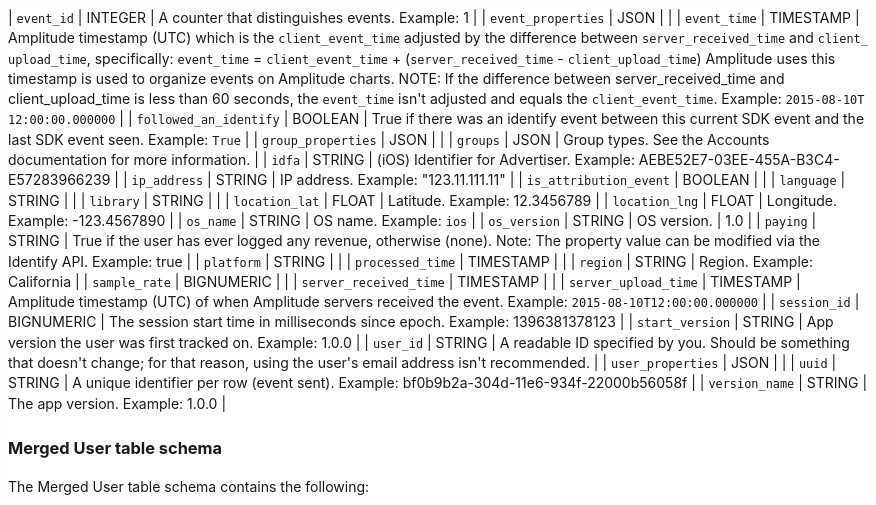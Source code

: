 | `event_id` | INTEGER | A counter that distinguishes events. Example: 1 |
| `event_properties` | JSON |    |
| `event_time` | TIMESTAMP | Amplitude timestamp (UTC) which is the `client_event_time` adjusted by the difference between `server_received_time` and `client_upload_time`, specifically: `event_time` = `client_event_time` + (`server_received_time` - `client_upload_time`)   Amplitude uses this timestamp is used to organize events on Amplitude charts. NOTE: If the difference between server_received_time and client_upload_time is less than 60 seconds, the `event_time` isn't adjusted and equals the `client_event_time`. Example: `2015-08-10T12:00:00.000000` |
| `followed_an_identify` | BOOLEAN | True if there was an identify event between this current SDK event and the last SDK event seen. Example: `True` |
| `group_properties` | JSON |    |
| `groups` | JSON | Group types. See the Accounts documentation for more information.   |
| `idfa` | STRING | (iOS) Identifier for Advertiser. Example: AEBE52E7-03EE-455A-B3C4-E57283966239 |
| `ip_address` | STRING | IP address. Example: "123.11.111.11" |
| `is_attribution_event` | BOOLEAN |     |
| `language` | STRING |     |
| `library` | STRING |     |
| `location_lat` | FLOAT | Latitude. Example: 12.3456789 |
| `location_lng` | FLOAT | Longitude. Example: -123.4567890 |
| `os_name` | STRING | OS name. Example: `ios` |
| `os_version` | STRING | OS version. | 1.0 |
| `paying` | STRING | True if the user has ever logged any revenue, otherwise (none).   Note: The property value can be modified via the Identify API. Example: true |
| `platform` | STRING |    |
| `processed_time` | TIMESTAMP |    |
| `region` | STRING | Region. Example: California |
| `sample_rate` | BIGNUMERIC |    |
| `server_received_time` | TIMESTAMP |    |
| `server_upload_time` | TIMESTAMP | Amplitude timestamp (UTC) of when Amplitude servers received the event. Example:  `2015-08-10T12:00:00.000000` |
| `session_id` | BIGNUMERIC | The session start time in milliseconds since epoch. Example: 1396381378123 |
| `start_version` | STRING | App version the user was first tracked on. Example: 1.0.0 |
| `user_id` | STRING | A readable ID specified by you. Should be something that doesn't change; for that reason, using the user's email address isn't recommended.  |
| `user_properties` | JSON |    |
| `uuid` | STRING | A unique identifier per row (event sent). Example: bf0b9b2a-304d-11e6-934f-22000b56058f |
| `version_name` | STRING | The app version. Example: 1.0.0 |

### Merged User table schema

The Merged User table schema contains the following:  
